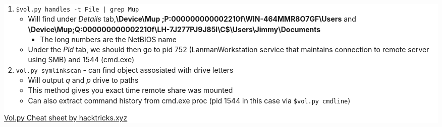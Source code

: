 1. `$vol.py handles -t File | grep Mup`
   - Will find under *Details* tab,**\Device\Mup ;P:000000000002210f\WIN-464MMR8O7GF\Users** and **\Device\Mup\;Q:000000000002210f\LH-7J277PJ9J85I\C$\Users\Jimmy\Documents**
     - The long numbers are the NetBIOS name
   - Under the *Pid* tab, we should then go to pid 752 (LanmanWorkstation service that maintains connection to remote server using SMB) and 1544 (cmd.exe)
2. `vol.py symlinkscan` - can find object assosiated with drive letters
   - Will output $q$ and $p$ drive to paths
   - This method gives you exact time remote share was mounted
   - Can also extract command history from cmd.exe proc (pid 1544 in this case via `$vol.py cmdline`)



[Vol.py Cheat sheet by hacktricks.xyz](https://book.hacktricks.xyz/forensics/volatility-examples)